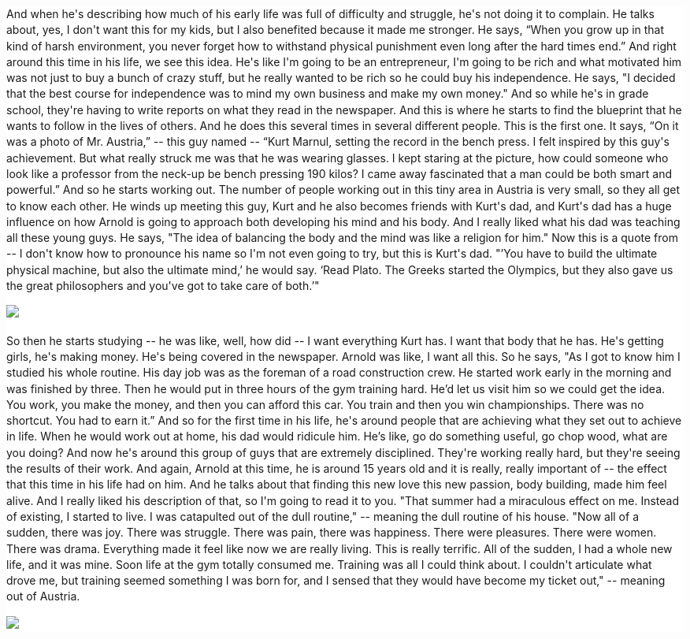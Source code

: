 And when he's describing how much of his early life was full of difficulty and struggle, he's not doing it to complain. He talks about, yes, I don't want this for my kids, but I also benefited because it made me stronger. He says, “When you grow up in that kind of harsh environment, you never forget how to withstand physical punishment even long after the hard times end.” And right around this time in his life, we see this idea. He's like I'm going to be an entrepreneur, I'm going to be rich and what motivated him was not just to buy a bunch of crazy stuff, but he really wanted to be rich so he could buy his independence. He says, "I decided that the best course for independence was to mind my own business and make my own money." And so while he's in grade school, they're having to write reports on what they read in the newspaper. And this is where he starts to find the blueprint that he wants to follow in the lives of others. And he does this several times in several different people. This is the first one. It says, “On it was a photo of Mr. Austria,” -- this guy named -- “Kurt Marnul, setting the record in the bench press. I felt inspired by this guy's achievement. But what really struck me was that he was wearing glasses. I kept staring at the picture, how could someone who look like a professor from the neck-up be bench pressing 190 kilos? I came away fascinated that a man could be both smart and powerful.” And so he starts working out. The number of people working out in this tiny area in Austria is very small, so they all get to know each other. He winds up meeting this guy, Kurt and he also becomes friends with Kurt's dad, and Kurt's dad has a huge influence on how Arnold is going to approach both developing his mind and his body. And I really liked what his dad was teaching all these young guys. He says, "The idea of balancing the body and the mind was like a religion for him." Now this is a quote from -- I don't know how to pronounce his name so I'm not even going to try, but this is Kurt's dad. "’You have to build the ultimate physical machine, but also the ultimate mind,’ he would say. ‘Read Plato. The Greeks started the Olympics, but they also gave us the great philosophers and you've got to take care of both.’"

![](https://www.foundersnotes.com/static/images/new_icons/chevron-down-alt-thin.svg)

So then he starts studying -- he was like, well, how did -- I want everything Kurt has. I want that body that he has. He's getting girls, he's making money. He's being covered in the newspaper. Arnold was like, I want all this. So he says, "As I got to know him I studied his whole routine. His day job was as the foreman of a road construction crew. He started work early in the morning and was finished by three. Then he would put in three hours of the gym training hard. He’d let us visit him so we could get the idea. You work, you make the money, and then you can afford this car. You train and then you win championships. There was no shortcut. You had to earn it.” And so for the first time in his life, he's around people that are achieving what they set out to achieve in life. When he would work out at home, his dad would ridicule him. He’s like, go do something useful, go chop wood, what are you doing? And now he's around this group of guys that are extremely disciplined. They're working really hard, but they're seeing the results of their work. And again, Arnold at this time, he is around 15 years old and it is really, really important of -- the effect that this time in his life had on him. And he talks about that finding this new love this new passion, body building, made him feel alive. And I really liked his description of that, so I'm going to read it to you. "That summer had a miraculous effect on me. Instead of existing, I started to live. I was catapulted out of the dull routine," -- meaning the dull routine of his house. "Now all of a sudden, there was joy. There was struggle. There was pain, there was happiness. There were pleasures. There were women. There was drama. Everything made it feel like now we are really living. This is really terrific. All of the sudden, I had a whole new life, and it was mine. Soon life at the gym totally consumed me. Training was all I could think about. I couldn't articulate what drove me, but training seemed something I was born for, and I sensed that they would have become my ticket out," -- meaning out of Austria.

![](https://www.foundersnotes.com/static/images/new_icons/chevron-down-alt-thin.svg)
